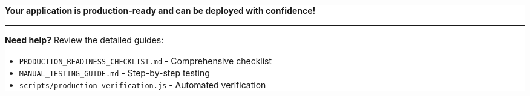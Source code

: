 **Your application is production-ready and can be deployed with confidence!**

---

**Need help?** Review the detailed guides:
- `PRODUCTION_READINESS_CHECKLIST.md` - Comprehensive checklist
- `MANUAL_TESTING_GUIDE.md` - Step-by-step testing
- `scripts/production-verification.js` - Automated verification 